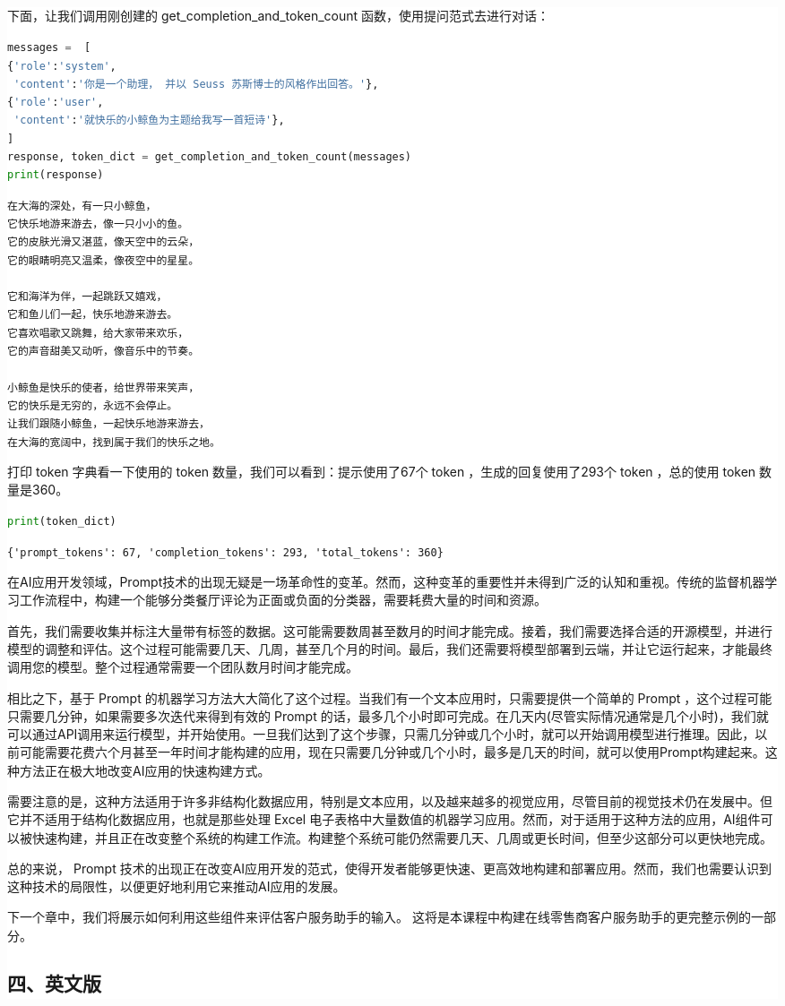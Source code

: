 下面，让我们调用刚创建的 get_completion_and_token_count 函数，使用提问范式去进行对话：


```python
messages =  [  
{'role':'system', 
 'content':'你是一个助理， 并以 Seuss 苏斯博士的风格作出回答。'},    
{'role':'user', 
 'content':'就快乐的小鲸鱼为主题给我写一首短诗'},  
] 
response, token_dict = get_completion_and_token_count(messages)
print(response)
```

    在大海的深处，有一只小鲸鱼，
    它快乐地游来游去，像一只小小的鱼。
    它的皮肤光滑又湛蓝，像天空中的云朵，
    它的眼睛明亮又温柔，像夜空中的星星。
    
    它和海洋为伴，一起跳跃又嬉戏，
    它和鱼儿们一起，快乐地游来游去。
    它喜欢唱歌又跳舞，给大家带来欢乐，
    它的声音甜美又动听，像音乐中的节奏。
    
    小鲸鱼是快乐的使者，给世界带来笑声，
    它的快乐是无穷的，永远不会停止。
    让我们跟随小鲸鱼，一起快乐地游来游去，
    在大海的宽阔中，找到属于我们的快乐之地。


打印 token 字典看一下使用的 token 数量，我们可以看到：提示使用了67个 token ，生成的回复使用了293个 token ，总的使用 token 数量是360。


```python
print(token_dict)
```

    {'prompt_tokens': 67, 'completion_tokens': 293, 'total_tokens': 360}


在AI应用开发领域，Prompt技术的出现无疑是一场革命性的变革。然而，这种变革的重要性并未得到广泛的认知和重视。传统的监督机器学习工作流程中，构建一个能够分类餐厅评论为正面或负面的分类器，需要耗费大量的时间和资源。

首先，我们需要收集并标注大量带有标签的数据。这可能需要数周甚至数月的时间才能完成。接着，我们需要选择合适的开源模型，并进行模型的调整和评估。这个过程可能需要几天、几周，甚至几个月的时间。最后，我们还需要将模型部署到云端，并让它运行起来，才能最终调用您的模型。整个过程通常需要一个团队数月时间才能完成。

相比之下，基于 Prompt 的机器学习方法大大简化了这个过程。当我们有一个文本应用时，只需要提供一个简单的 Prompt ，这个过程可能只需要几分钟，如果需要多次迭代来得到有效的 Prompt 的话，最多几个小时即可完成。在几天内(尽管实际情况通常是几个小时)，我们就可以通过API调用来运行模型，并开始使用。一旦我们达到了这个步骤，只需几分钟或几个小时，就可以开始调用模型进行推理。因此，以前可能需要花费六个月甚至一年时间才能构建的应用，现在只需要几分钟或几个小时，最多是几天的时间，就可以使用Prompt构建起来。这种方法正在极大地改变AI应用的快速构建方式。

需要注意的是，这种方法适用于许多非结构化数据应用，特别是文本应用，以及越来越多的视觉应用，尽管目前的视觉技术仍在发展中。但它并不适用于结构化数据应用，也就是那些处理 Excel 电子表格中大量数值的机器学习应用。然而，对于适用于这种方法的应用，AI组件可以被快速构建，并且正在改变整个系统的构建工作流。构建整个系统可能仍然需要几天、几周或更长时间，但至少这部分可以更快地完成。

总的来说， Prompt 技术的出现正在改变AI应用开发的范式，使得开发者能够更快速、更高效地构建和部署应用。然而，我们也需要认识到这种技术的局限性，以便更好地利用它来推动AI应用的发展。


下一个章中，我们将展示如何利用这些组件来评估客户服务助手的输入。
这将是本课程中构建在线零售商客户服务助手的更完整示例的一部分。

## 四、英文版
